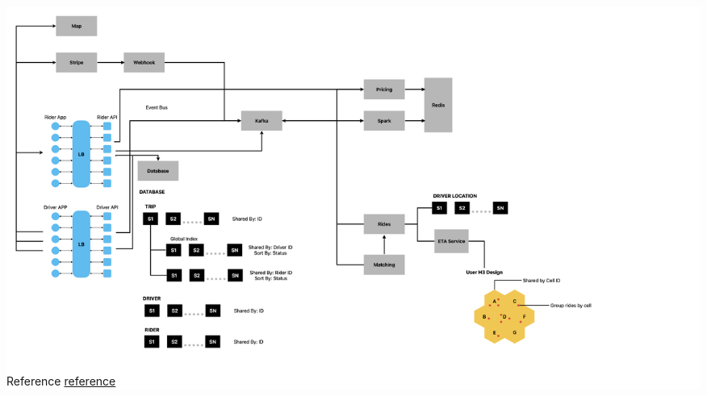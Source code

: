   <img src="./pdf/system-design-app-v3.png" alt="Final design" width="738">
</p>

Reference [reference](https://www.youtube.com/watch?v=R_agd5qZ26Y)